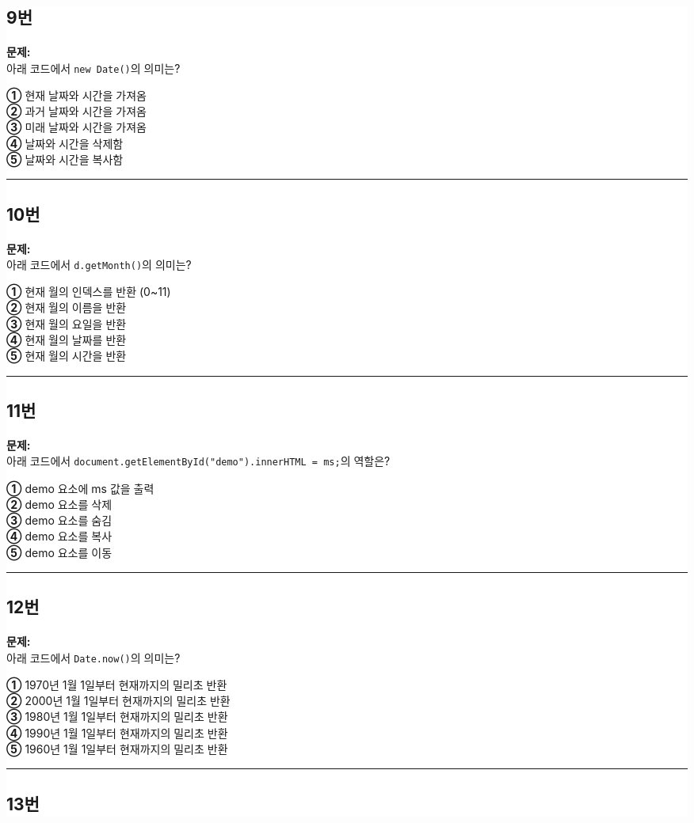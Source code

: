 ## 9번

**문제:**  
아래 코드에서 `new Date()`의 의미는?

**①** 현재 날짜와 시간을 가져옴  
**②** 과거 날짜와 시간을 가져옴  
**③** 미래 날짜와 시간을 가져옴  
**④** 날짜와 시간을 삭제함  
**⑤** 날짜와 시간을 복사함  

---

## 10번

**문제:**  
아래 코드에서 `d.getMonth()`의 의미는?

**①** 현재 월의 인덱스를 반환 (0~11)  
**②** 현재 월의 이름을 반환  
**③** 현재 월의 요일을 반환  
**④** 현재 월의 날짜를 반환  
**⑤** 현재 월의 시간을 반환  

---

## 11번

**문제:**  
아래 코드에서 `document.getElementById("demo").innerHTML = ms;`의 역할은?

**①** demo 요소에 ms 값을 출력  
**②** demo 요소를 삭제  
**③** demo 요소를 숨김  
**④** demo 요소를 복사  
**⑤** demo 요소를 이동  

---

## 12번

**문제:**  
아래 코드에서 `Date.now()`의 의미는?

**①** 1970년 1월 1일부터 현재까지의 밀리초 반환  
**②** 2000년 1월 1일부터 현재까지의 밀리초 반환  
**③** 1980년 1월 1일부터 현재까지의 밀리초 반환  
**④** 1990년 1월 1일부터 현재까지의 밀리초 반환  
**⑤** 1960년 1월 1일부터 현재까지의 밀리초 반환  

---

## 13번
